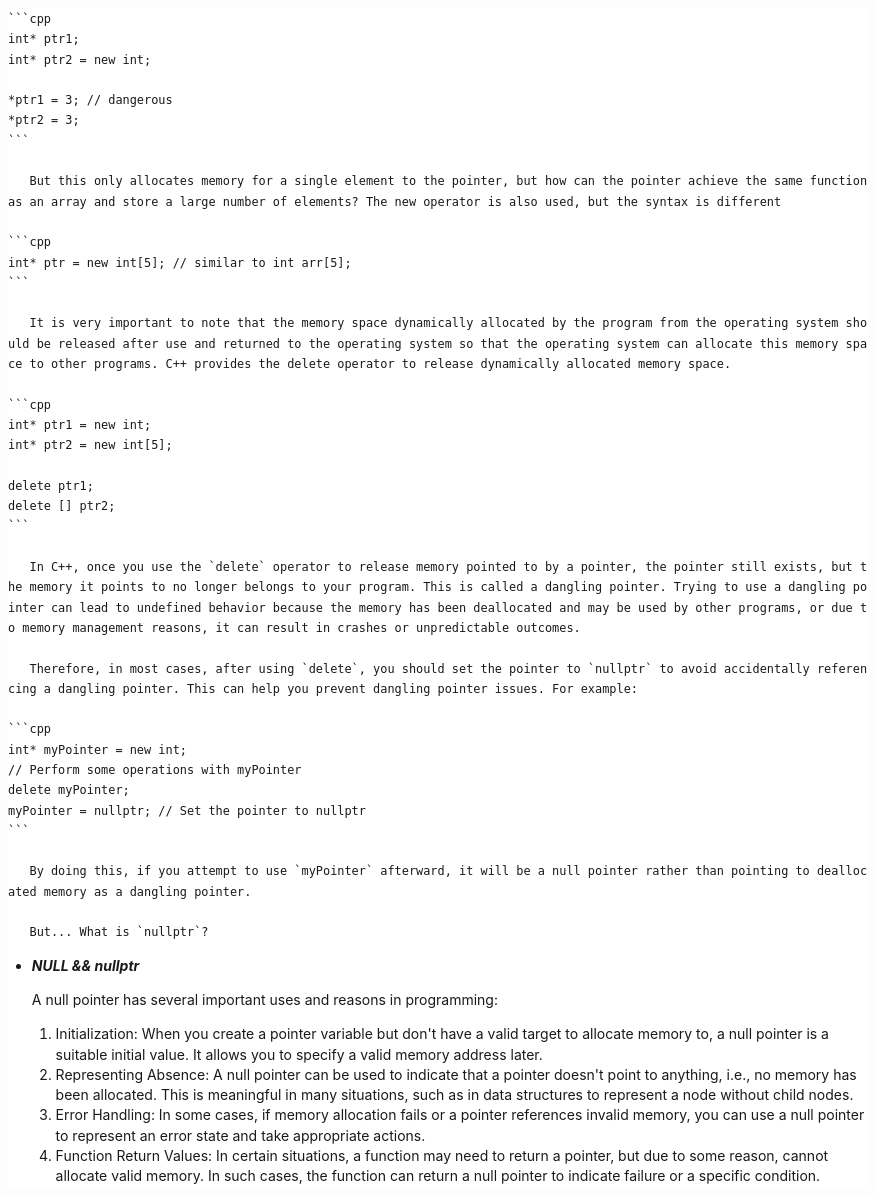     ```cpp
    int* ptr1;
    int* ptr2 = new int;
    
    *ptr1 = 3; // dangerous
    *ptr2 = 3;
    ```

    ​	But this only allocates memory for a single element to the pointer, but how can the pointer achieve the same function as an array and store a large number of elements? The new operator is also used, but the syntax is different

    ```cpp
    int* ptr = new int[5]; // similar to int arr[5];
    ```

    ​	It is very important to note that the memory space dynamically allocated by the program from the operating system should be released after use and returned to the operating system so that the operating system can allocate this memory space to other programs. C++ provides the delete operator to release dynamically allocated memory space.

    ```cpp
    int* ptr1 = new int;
    int* ptr2 = new int[5];
    
    delete ptr1;
    delete [] ptr2;
    ```

    ​	In C++, once you use the `delete` operator to release memory pointed to by a pointer, the pointer still exists, but the memory it points to no longer belongs to your program. This is called a dangling pointer. Trying to use a dangling pointer can lead to undefined behavior because the memory has been deallocated and may be used by other programs, or due to memory management reasons, it can result in crashes or unpredictable outcomes.

    ​	Therefore, in most cases, after using `delete`, you should set the pointer to `nullptr` to avoid accidentally referencing a dangling pointer. This can help you prevent dangling pointer issues. For example:

    ```cpp
    int* myPointer = new int;
    // Perform some operations with myPointer
    delete myPointer;
    myPointer = nullptr; // Set the pointer to nullptr
    ```

    ​	By doing this, if you attempt to use `myPointer` afterward, it will be a null pointer rather than pointing to deallocated memory as a dangling pointer.

    ​	But... What is `nullptr`?

  - ***NULL && nullptr***

    A null pointer has several important uses and reasons in programming:

    1. Initialization: When you create a pointer variable but don't have a valid target to allocate memory to, a null pointer is a suitable initial value. It allows you to specify a valid memory address later.
    2. Representing Absence: A null pointer can be used to indicate that a pointer doesn't point to anything, i.e., no memory has been allocated. This is meaningful in many situations, such as in data structures to represent a node without child nodes.
    3. Error Handling: In some cases, if memory allocation fails or a pointer references invalid memory, you can use a null pointer to represent an error state and take appropriate actions.
    4. Function Return Values: In certain situations, a function may need to return a pointer, but due to some reason, cannot allocate valid memory. In such cases, the function can return a null pointer to indicate failure or a specific condition.
